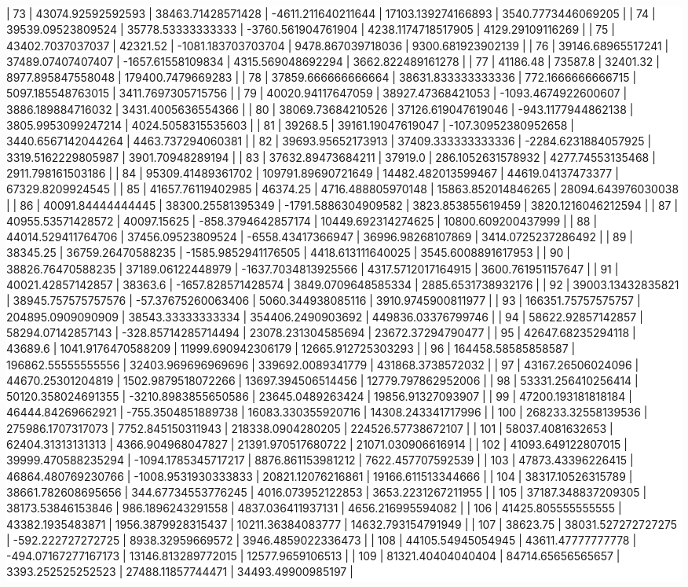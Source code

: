 | 73 | 43074.92592592593 | 38463.71428571428 | -4611.211640211644 | 17103.139274166893 | 3540.7773446069205 |
| 74 | 39539.09523809524 | 35778.53333333333 | -3760.561904761904 | 4238.1174718517905 | 4129.29109116269 |
| 75 | 43402.7037037037 | 42321.52 | -1081.183703703704 | 9478.867039718036 | 9300.681923902139 |
| 76 | 39146.68965517241 | 37489.07407407407 | -1657.61558109834 | 4315.569048692294 | 3662.822489161278 |
| 77 | 41186.48 | 73587.8 | 32401.32 | 8977.895847558048 | 179400.7479669283 |
| 78 | 37859.666666666664 | 38631.833333333336 | 772.1666666666715 | 5097.185548763015 | 3411.7697305715756 |
| 79 | 40020.94117647059 | 38927.47368421053 | -1093.4674922600607 | 3886.189884716032 | 3431.4005636554366 |
| 80 | 38069.73684210526 | 37126.619047619046 | -943.1177944862138 | 3805.9953099247214 | 4024.5058315535603 |
| 81 | 39268.5 | 39161.19047619047 | -107.30952380952658 | 3440.6567142044264 | 4463.737294060381 |
| 82 | 39693.95652173913 | 37409.333333333336 | -2284.6231884057925 | 3319.5162229805987 | 3901.70948289194 |
| 83 | 37632.89473684211 | 37919.0 | 286.1052631578932 | 4277.74553135468 | 2911.798161503186 |
| 84 | 95309.41489361702 | 109791.89690721649 | 14482.482013599467 | 44619.04137473377 | 67329.8209924545 |
| 85 | 41657.76119402985 | 46374.25 | 4716.488805970148 | 15863.852014846265 | 28094.643976030038 |
| 86 | 40091.84444444445 | 38300.25581395349 | -1791.5886304909582 | 3823.853855619459 | 3820.1216046212594 |
| 87 | 40955.53571428572 | 40097.15625 | -858.3794642857174 | 10449.692314274625 | 10800.609200437999 |
| 88 | 44014.529411764706 | 37456.09523809524 | -6558.43417366947 | 36996.98268107869 | 3414.0725237286492 |
| 89 | 38345.25 | 36759.26470588235 | -1585.9852941176505 | 4418.613111640025 | 3545.6008891617953 |
| 90 | 38826.76470588235 | 37189.06122448979 | -1637.7034813925566 | 4317.5712017164915 | 3600.761951157647 |
| 91 | 40021.42857142857 | 38363.6 | -1657.828571428574 | 3849.0709648585334 | 2885.6531738932176 |
| 92 | 39003.13432835821 | 38945.757575757576 | -57.37675260063406 | 5060.344938085116 | 3910.9745900811977 |
| 93 | 166351.75757575757 | 204895.0909090909 | 38543.33333333334 | 354406.2490903692 | 449836.03376799746 |
| 94 | 58622.92857142857 | 58294.07142857143 | -328.85714285714494 | 23078.231304585694 | 23672.37294790477 |
| 95 | 42647.68235294118 | 43689.6 | 1041.9176470588209 | 11999.690942306179 | 12665.912725303293 |
| 96 | 164458.58585858587 | 196862.55555555556 | 32403.969696969696 | 339692.0089341779 | 431868.3738572032 |
| 97 | 43167.26506024096 | 44670.25301204819 | 1502.9879518072266 | 13697.394506514456 | 12779.797862952006 |
| 98 | 53331.256410256414 | 50120.358024691355 | -3210.8983855650586 | 23645.0489263424 | 19856.91327093907 |
| 99 | 47200.193181818184 | 46444.84269662921 | -755.3504851889738 | 16083.330355920716 | 14308.243341717996 |
| 100 | 268233.32558139536 | 275986.1707317073 | 7752.845150311943 | 218338.0904280205 | 224526.57738672107 |
| 101 | 58037.4081632653 | 62404.31313131313 | 4366.904968047827 | 21391.970517680722 | 21071.030906616914 |
| 102 | 41093.649122807015 | 39999.470588235294 | -1094.1785345717217 | 8876.861153981212 | 7622.457707592539 |
| 103 | 47873.43396226415 | 46864.480769230766 | -1008.9531930333833 | 20821.12076216861 | 19166.611513344666 |
| 104 | 38317.10526315789 | 38661.782608695656 | 344.67734553776245 | 4016.073952122853 | 3653.2231267211955 |
| 105 | 37187.348837209305 | 38173.53846153846 | 986.1896243291558 | 4837.036411937131 | 4656.216995594082 |
| 106 | 41425.805555555555 | 43382.1935483871 | 1956.3879928315437 | 10211.36384083777 | 14632.793154791949 |
| 107 | 38623.75 | 38031.527272727275 | -592.222727272725 | 8938.32959669572 | 3946.4859022336473 |
| 108 | 44105.54945054945 | 43611.47777777778 | -494.07167277167173 | 13146.813289772015 | 12577.9659106513 |
| 109 | 81321.40404040404 | 84714.65656565657 | 3393.252525252523 | 27488.11857744471 | 34493.49900985197 |